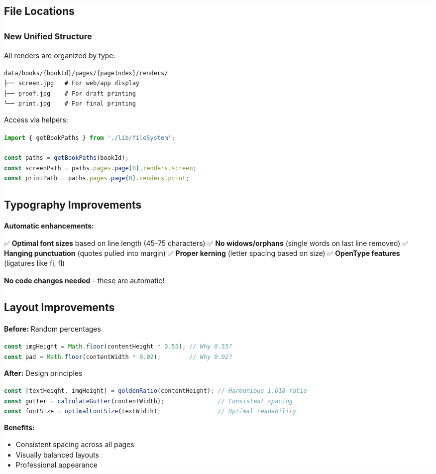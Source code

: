 ## File Locations

### New Unified Structure

All renders are organized by type:

```
data/books/{bookId}/pages/{pageIndex}/renders/
├── screen.jpg   # For web/app display
├── proof.jpg    # For draft printing
└── print.jpg    # For final printing
```

Access via helpers:

```typescript
import { getBookPaths } from './lib/fileSystem';

const paths = getBookPaths(bookId);
const screenPath = paths.pages.page(0).renders.screen;
const printPath = paths.pages.page(0).renders.print;
```

## Typography Improvements

**Automatic enhancements:**

✅ **Optimal font sizes** based on line length (45-75 characters)
✅ **No widows/orphans** (single words on last line removed)
✅ **Hanging punctuation** (quotes pulled into margin)
✅ **Proper kerning** (letter spacing based on size)
✅ **OpenType features** (ligatures like fi, fl)

**No code changes needed** - these are automatic!

## Layout Improvements

**Before:** Random percentages
```typescript
const imgHeight = Math.floor(contentHeight * 0.55); // Why 0.55?
const pad = Math.floor(contentWidth * 0.02);        // Why 0.02?
```

**After:** Design principles
```typescript
const [textHeight, imgHeight] = goldenRatio(contentHeight); // Harmonious 1.618 ratio
const gutter = calculateGutter(contentWidth);               // Consistent spacing
const fontSize = optimalFontSize(textWidth);                // Optimal readability
```

**Benefits:**
- Consistent spacing across all pages
- Visually balanced layouts
- Professional appearance
